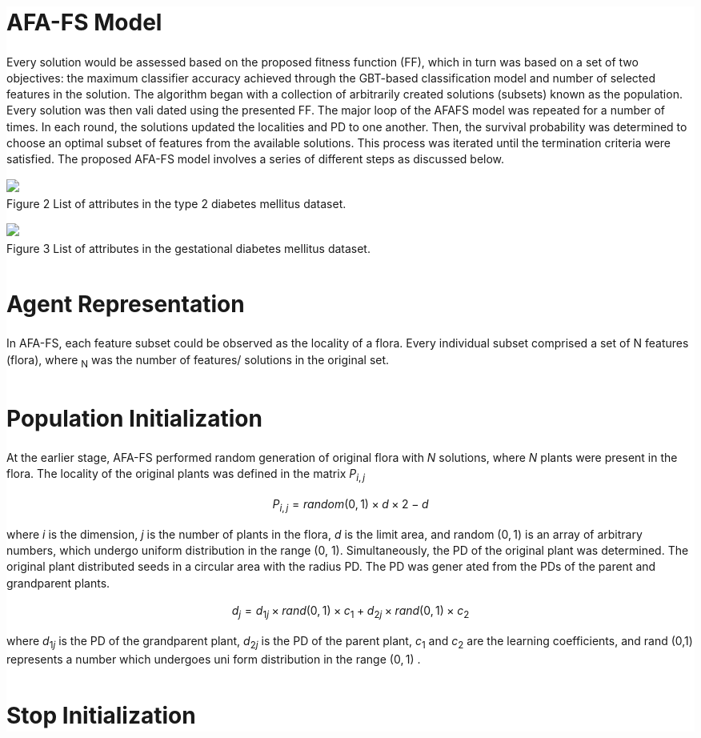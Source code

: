 # AFA-FS Model  

Every solution would be assessed based on the proposed fitness function (FF), which in turn was based on a set of two objectives: the maximum classifier accuracy achieved through the GBT-based classification model and number of selected features in the solution. The algorithm began with a  collection  of  arbitrarily  created  solutions  (subsets) known as the population. Every solution was then vali­ dated using the presented FF. The major loop of the AFAFS model was repeated for a number of times. In each round, the solutions updated the localities and PD to one another. Then, the survival probability was determined to choose an optimal subset of features from the available solutions. This process was iterated until the termination criteria  were  satisfied.  The  proposed  AFA-FS  model involves a series of different steps as discussed below.  

![](images/baba4006c97b296af650c7279ba7d89bc2e2341e100d5d57ea66a0624efe1bdd.jpg)  
Figure 2 List of attributes in the type 2 diabetes mellitus dataset.  

![](images/e360ef9c4122b240e85fdd9b16b133051f6a345398032f0fd8fc5ced718d4918.jpg)  
Figure 3 List of attributes in the gestational diabetes mellitus dataset.  

# Agent Representation  

In AFA-FS, each feature subset could be observed as the locality of a flora. Every individual subset comprised a set of N features (flora), where $_\mathrm{N}$ was the number of features/ solutions in the original set.  

# Population Initialization  

At the earlier stage, AFA-FS performed random generation of original flora with $N$ solutions, where $N$ plants were present in the flora. The locality of the original plants was defined in the matrix $P_{i,j}$  

$$
P_{i,j}=r a n d o m(0,1)\times d\times2-d
$$  

where $i$ is the dimension, $j$ is the number of plants in the flora, $d$ is the limit area, and random $(0,\,1)$ is an array of arbitrary numbers, which undergo uniform distribution in the range (0, 1). Simultaneously, the PD of the original plant was determined. The original plant distributed seeds in a circular area with the radius PD. The PD was gener­ ated from the PDs of the parent and grandparent plants.  

$$
d_{j}=d_{1j}\times r a n d(0,1)\times c_{1}+d_{2j}\times r a n d(0,1)\times c_{2}
$$  

where $d_{1j}$ is the PD of the grandparent plant, $d_{2j}$ is the PD of the parent plant, $c_{1}$ and $c_{2}$ are the learning coefficients, and rand (0,1) represents a number which undergoes uni­ form distribution in the range $(0,\,1)$ .  

# Stop Initialization  
